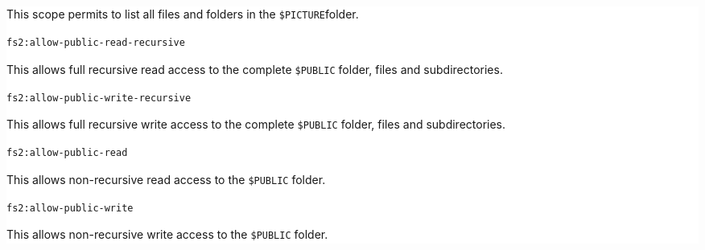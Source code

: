 </td>
<td>

This scope permits to list all files and folders in the `$PICTURE`folder.

</td>
</tr>

<tr>
<td>

`fs2:allow-public-read-recursive`

</td>
<td>

This allows full recursive read access to the complete `$PUBLIC` folder, files and subdirectories.

</td>
</tr>

<tr>
<td>

`fs2:allow-public-write-recursive`

</td>
<td>

This allows full recursive write access to the complete `$PUBLIC` folder, files and subdirectories.

</td>
</tr>

<tr>
<td>

`fs2:allow-public-read`

</td>
<td>

This allows non-recursive read access to the `$PUBLIC` folder.

</td>
</tr>

<tr>
<td>

`fs2:allow-public-write`

</td>
<td>

This allows non-recursive write access to the `$PUBLIC` folder.

</td>
</tr>

<tr>
<td>

